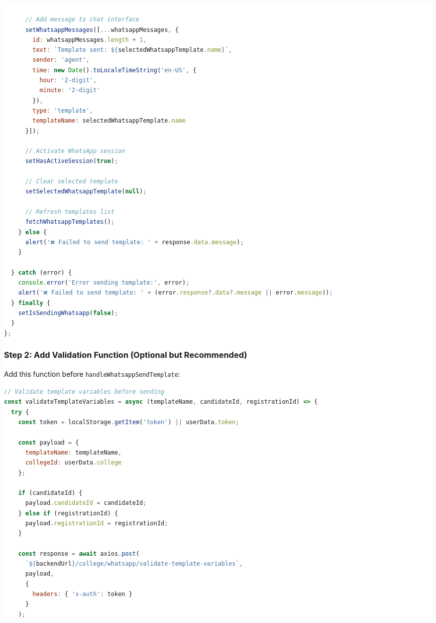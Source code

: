 ```javascript
      
      // Add message to chat interface
      setWhatsappMessages([...whatsappMessages, {
        id: whatsappMessages.length + 1,
        text: `Template sent: ${selectedWhatsappTemplate.name}`,
        sender: 'agent',
        time: new Date().toLocaleTimeString('en-US', { 
          hour: '2-digit', 
          minute: '2-digit' 
        }),
        type: 'template',
        templateName: selectedWhatsappTemplate.name
      }]);
      
      // Activate WhatsApp session
      setHasActiveSession(true);
      
      // Clear selected template
      setSelectedWhatsappTemplate(null);
      
      // Refresh templates list
      fetchWhatsappTemplates();
    } else {
      alert('❌ Failed to send template: ' + response.data.message);
    }
    
  } catch (error) {
    console.error('Error sending template:', error);
    alert('❌ Failed to send template: ' + (error.response?.data?.message || error.message));
  } finally {
    setIsSendingWhatsapp(false);
  }
};
```

### Step 2: Add Validation Function (Optional but Recommended)

Add this function before `handleWhatsappSendTemplate`:

```javascript
// Validate template variables before sending
const validateTemplateVariables = async (templateName, candidateId, registrationId) => {
  try {
    const token = localStorage.getItem('token') || userData.token;
    
    const payload = {
      templateName: templateName,
      collegeId: userData.college
    };
    
    if (candidateId) {
      payload.candidateId = candidateId;
    } else if (registrationId) {
      payload.registrationId = registrationId;
    }
    
    const response = await axios.post(
      `${backendUrl}/college/whatsapp/validate-template-variables`,
      payload,
      {
        headers: { 'x-auth': token }
      }
    );
```